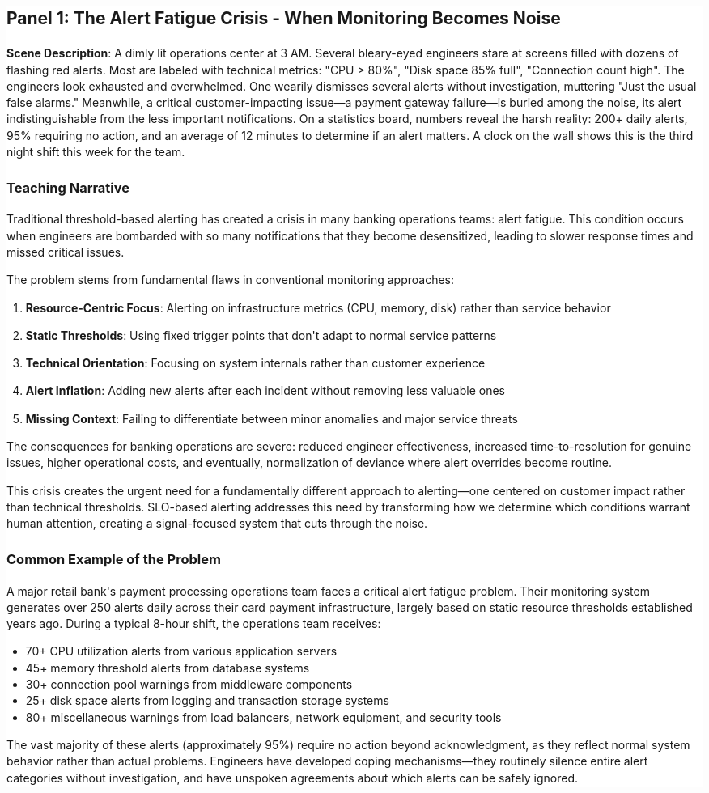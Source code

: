 
## Panel 1: The Alert Fatigue Crisis - When Monitoring Becomes Noise
**Scene Description**: A dimly lit operations center at 3 AM. Several bleary-eyed engineers stare at screens filled with dozens of flashing red alerts. Most are labeled with technical metrics: "CPU > 80%", "Disk space 85% full", "Connection count high". The engineers look exhausted and overwhelmed. One wearily dismisses several alerts without investigation, muttering "Just the usual false alarms." Meanwhile, a critical customer-impacting issue—a payment gateway failure—is buried among the noise, its alert indistinguishable from the less important notifications. On a statistics board, numbers reveal the harsh reality: 200+ daily alerts, 95% requiring no action, and an average of 12 minutes to determine if an alert matters. A clock on the wall shows this is the third night shift this week for the team.

### Teaching Narrative
Traditional threshold-based alerting has created a crisis in many banking operations teams: alert fatigue. This condition occurs when engineers are bombarded with so many notifications that they become desensitized, leading to slower response times and missed critical issues.

The problem stems from fundamental flaws in conventional monitoring approaches:

1. **Resource-Centric Focus**: Alerting on infrastructure metrics (CPU, memory, disk) rather than service behavior
   
2. **Static Thresholds**: Using fixed trigger points that don't adapt to normal service patterns
   
3. **Technical Orientation**: Focusing on system internals rather than customer experience
   
4. **Alert Inflation**: Adding new alerts after each incident without removing less valuable ones
   
5. **Missing Context**: Failing to differentiate between minor anomalies and major service threats

The consequences for banking operations are severe: reduced engineer effectiveness, increased time-to-resolution for genuine issues, higher operational costs, and eventually, normalization of deviance where alert overrides become routine.

This crisis creates the urgent need for a fundamentally different approach to alerting—one centered on customer impact rather than technical thresholds. SLO-based alerting addresses this need by transforming how we determine which conditions warrant human attention, creating a signal-focused system that cuts through the noise.

### Common Example of the Problem
A major retail bank's payment processing operations team faces a critical alert fatigue problem. Their monitoring system generates over 250 alerts daily across their card payment infrastructure, largely based on static resource thresholds established years ago. During a typical 8-hour shift, the operations team receives:

- 70+ CPU utilization alerts from various application servers
- 45+ memory threshold alerts from database systems
- 30+ connection pool warnings from middleware components
- 25+ disk space alerts from logging and transaction storage systems
- 80+ miscellaneous warnings from load balancers, network equipment, and security tools

The vast majority of these alerts (approximately 95%) require no action beyond acknowledgment, as they reflect normal system behavior rather than actual problems. Engineers have developed coping mechanisms—they routinely silence entire alert categories without investigation, and have unspoken agreements about which alerts can be safely ignored.
